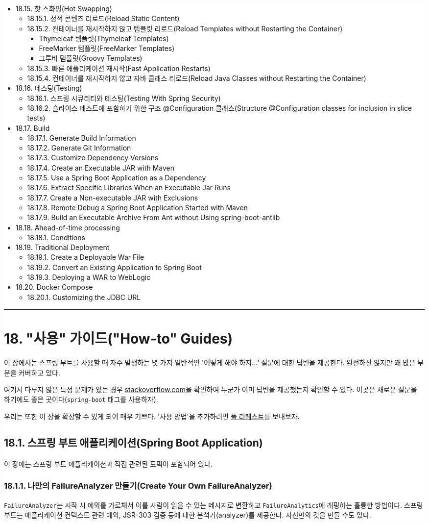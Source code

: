   - 18.15. 핫 스화핑(Hot Swapping)
    - 18.15.1. 정적 콘텐츠 리로드(Reload Static Content)
    - 18.15.2. 컨테이너를 재시작하지 않고 템플릿 리로드(Reload Templates without Restarting the Container)
      - Thymeleaf 템플릿(Thymeleaf Templates)
      - FreeMarker 템플릿(FreeMarker Templates)
      - 그루비 템플릿(Groovy Templates)
    - 18.15.3. 빠른 애플리케이션 재시작(Fast Application Restarts)
    - 18.15.4. 컨테이너를 재시작하지 않고 자바 클래스 리로드(Reload Java Classes without Restarting the Container)
  - 18.16. 테스팅(Testing)
    - 18.16.1. 스프링 시큐리티와 테스팅(Testing With Spring Security)
    - 18.16.2. 슬라이스 테스트에 포함하기 위한 구조 @Configuration 클래스(Structure @Configuration classes for inclusion in slice tests)
  - 18.17. Build
    - 18.17.1. Generate Build Information
    - 18.17.2. Generate Git Information
    - 18.17.3. Customize Dependency Versions
    - 18.17.4. Create an Executable JAR with Maven
    - 18.17.5. Use a Spring Boot Application as a Dependency
    - 18.17.6. Extract Specific Libraries When an Executable Jar Runs
    - 18.17.7. Create a Non-executable JAR with Exclusions
    - 18.17.8. Remote Debug a Spring Boot Application Started with Maven
    - 18.17.9. Build an Executable Archive From Ant without Using spring-boot-antlib
  - 18.18. Ahead-of-time processing
    - 18.18.1. Conditions
  - 18.19. Traditional Deployment
    - 18.19.1. Create a Deployable War File
    - 18.19.2. Convert an Existing Application to Spring Boot
    - 18.19.3. Deploying a WAR to WebLogic
  - 18.20. Docker Compose
    - 18.20.1. Customizing the JDBC URL 

***


# 18. "사용" 가이드("How-to" Guides)
이 장에서는 스프링 부트를 사용할 때 자주 발생하는 몇 가지 일반적인 '어떻게 해야 하지...' 질문에 대한 답변을 제공한다. 완전하진 않지만 꽤 많은 부분을 커버하고 있다.

여기서 다루지 않은 특정 문제가 있는 경우 [stackoverflow.com](https://stackoverflow.com/tags/spring-boot)을 확인하여 누군가 이미 답변을 제공했는지 확인할 수 있다. 이곳은 새로운 질문을 하기에도 좋은 곳이다(`spring-boot` 태그를 사용하자).

우리는 또한 이 장을 확장할 수 있게 되어 매우 기쁘다. '사용 방법'을 추가하려면 [풀 리퀘스트](https://github.com/spring-projects/spring-boot/tree/v3.1.1)를 보내보자.


## 18.1. 스프링 부트 애플리케이션(Spring Boot Application)
이 장에는 스프링 부트 애플리케이션과 직접 관련된 토픽이 포함되어 있다.


### 18.1.1. 나만의 FailureAnalyzer 만들기(Create Your Own FailureAnalyzer)
`FailureAnalyzer`는 시작 시 예외를 가로채서 이를 사람이 읽을 수 있는 메시지로 변환하고 `FailureAnalytics`에 래핑하는 훌륭한 방법이다. 스프링 부트는 애플리케이션 컨텍스트 관련 예외, JSR-303 검증 등에 대한 분석기(analyzer)를 제공한다. 자신만의 것을 만들 수도 있다.
